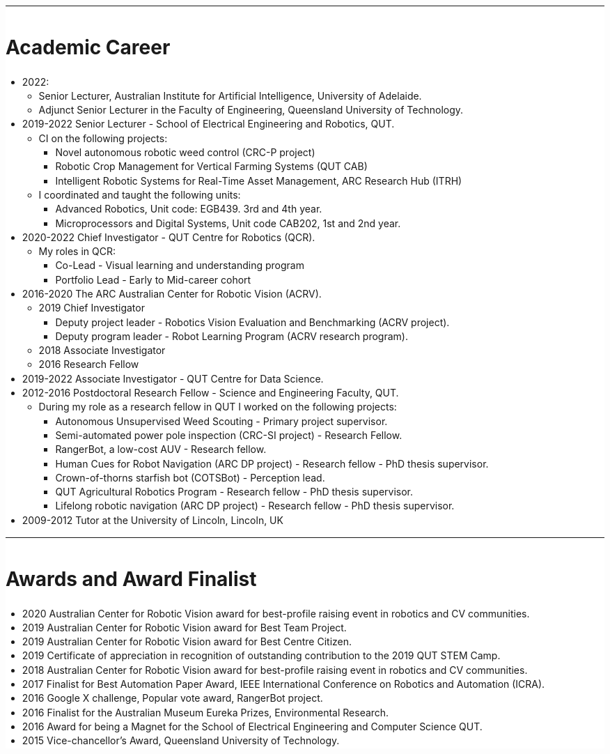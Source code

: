 


* * *
# Academic Career
* 2022: 
	* Senior Lecturer, Australian Institute for Artificial Intelligence, University of Adelaide.
	* Adjunct Senior Lecturer in the Faculty of Engineering, Queensland University of Technology.
* 2019-2022 Senior Lecturer - School of Electrical Engineering and Robotics, QUT.  
    * CI on the following projects:  
        * Novel autonomous robotic weed control (CRC-P project)
        * Robotic Crop Management for Vertical Farming Systems (QUT CAB)
        * Intelligent Robotic Systems for Real-Time Asset Management, ARC Research Hub (ITRH)
    * I coordinated and taught the following units:  
        * Advanced Robotics, Unit code: EGB439. 3rd and 4th year.
        * Microprocessors and Digital Systems, Unit code CAB202, 1st and 2nd year.
* 2020-2022 Chief Investigator - QUT Centre for Robotics (QCR).  
    * My roles in QCR:  
        * Co-Lead - Visual learning and understanding program
        * Portfolio Lead - Early to Mid-career cohort
* 2016-2020 The ARC Australian Center for Robotic Vision (ACRV).  
    * 2019   Chief Investigator 
        * Deputy project leader - Robotics Vision Evaluation and Benchmarking (ACRV project).
        * Deputy program leader - Robot Learning Program (ACRV research program).
    * 2018 Associate Investigator
    * 2016   Research Fellow
* 2019-2022 Associate Investigator - QUT Centre for Data Science. 
* 2012-2016 Postdoctoral Research Fellow - Science and Engineering Faculty, QUT.  
    * During my role as a research fellow in QUT I worked on the following projects: 
        * Autonomous Unsupervised Weed Scouting - Primary project supervisor.
        * Semi-automated power pole inspection (CRC-SI project) - Research Fellow.
        * RangerBot, a low-cost AUV - Research fellow.
        * Human Cues for Robot Navigation (ARC DP project) - Research fellow - PhD thesis supervisor.
        * Crown-of-thorns starfish bot (COTSBot) - Perception lead.
        * QUT Agricultural Robotics Program - Research fellow - PhD thesis supervisor.
        * Lifelong robotic navigation (ARC DP project) - Research fellow - PhD thesis supervisor.
* 2009-2012 Tutor at the University of Lincoln, Lincoln, UK

* * *

# Awards and Award Finalist
* 2020    Australian Center for Robotic Vision award for best-profile raising event in robotics and CV communities.
* 2019    Australian Center for Robotic Vision award for Best Team Project.
* 2019    Australian Center for Robotic Vision award for Best Centre Citizen.
* 2019    Certificate of appreciation in recognition of outstanding contribution to the 2019 QUT STEM Camp.
* 2018    Australian Center for Robotic Vision award for best-profile raising event in robotics and CV communities.
* 2017    Finalist for Best Automation Paper Award, IEEE International Conference on Robotics and Automation (ICRA).
* 2016 Google X challenge, Popular vote award, RangerBot project.
* 2016 Finalist for the Australian Museum Eureka Prizes, Environmental Research.
* 2016    Award for being a Magnet for the School of Electrical Engineering and Computer Science QUT.
* 2015    Vice-chancellor’s Award, Queensland University of Technology.
